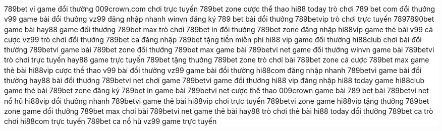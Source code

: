 789bet vi game đổi thưởng
009crown.com chơi trực tuyến
789bet zone cược thể thao
hi88 today trò chơi
789 bet com đổi thưởng
v99 game bài đổi thưởng
vz99 đăng nhập nhanh
winvn đăng ký
789 bet bài đổi thưởng
789betvip trò chơi trực tuyến
7897890bet game bài
hay88 game đổi thưởng
789bet max trò chơi
789bet in đổi thưởng
789bet zone đăng nhập
hi88vip game thẻ bài
v99 cá cược
vz99 trò chơi đổi thưởng
789bet ca đăng nhập
789bet tặng tiền miễn phí
hi88 vip game đổi thưởng
hi88club chơi bài đổi thưởng
789betvi game bài
789bet zone đổi thưởng
789bet max game bài
789betvi net game đổi thưởng
winvn game bài
789betvi trò chơi trực tuyến
hay88 game trực tuyến
789bet tặng thưởng
789bet zone trò chơi bài
789bet zone cá cược
789bet max game thẻ bài
hi88vip cược thể thao
v99 bài đổi thưởng
vz99 game bài đổi thưởng
hi88com đăng nhập nhanh
789betvi game bài đổi thưởng
hay88 bài đổi thưởng
789betvi net chơi game
789betvi game đổi thưởng
hi88 vip đăng nhập
hi88 today game
hi88club game thẻ bài
789bet zone đăng ký
789bet in game bài
789betvi net cược thể thao
009crown game bài
789 bet bài
789betvi net nổ hũ
hi88vip đổi thưởng nhanh
789betvi game thẻ bài
hi88vip chơi trực tuyến
789betvi zone game
hi88vip tặng thưởng
789bet zone game đổi thưởng
789bet max chơi bài
789betvi net game thẻ bài
hay88 trò chơi thẻ bài
hi88 today đổi thưởng
789bet ca trò chơi
hi88com trực tuyến
789bet ca nổ hũ
vz99 game trực tuyến